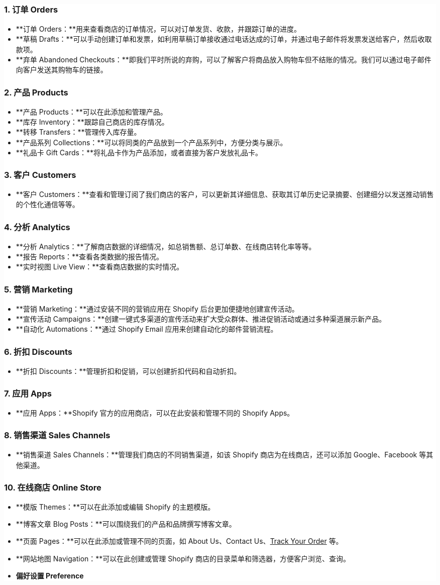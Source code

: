 ### 1. 订单 Orders

- **订单 Orders：**用来查看商店的订单情况，可以对订单发货、收款，并跟踪订单的进度。
- **草稿 Drafts：**可以手动创建订单和发票，如利用草稿订单接收通过电话达成的订单，并通过电子邮件将发票发送给客户，然后收取款项。
- **弃单 Abandoned Checkouts：**即我们平时所说的弃购，可以了解客户将商品放入购物车但不结账的情况。我们可以通过电子邮件向客户发送其购物车的链接。

### 2. 产品 Products

- **产品 Products：**可以在此添加和管理产品。
- **库存 Inventory：**跟踪自己商店的库存情况。
- **转移 Transfers：**管理传入库存量。
- **产品系列 Collections：**可以将同类的产品放到一个产品系列中，方便分类与展示。
- **礼品卡 Gift Cards：**将礼品卡作为产品添加，或者直接为客户发放礼品卡。

### 3. 客户 Customers

- **客户 Customers：**查看和管理订阅了我们商店的客户，可以更新其详细信息、获取其订单历史记录摘要、创建细分以发送推动销售的个性化通信等等。

### 4. 分析 Analytics

- **分析 Analytics：**了解商店数据的详细情况，如总销售额、总订单数、在线商店转化率等等。
- **报告 Reports：**查看各类数据的报告情况。
- **实时视图 Live View：**查看商店数据的实时情况。

### 5. 营销 Marketing

- **营销 Marketing：**通过安装不同的营销应用在 Shopify 后台更加便捷地创建宣传活动。
- **宣传活动 Campaigns：**创建一键式多渠道的宣传活动来扩大受众群体、推进促销活动或通过多种渠道展示新产品。
- **自动化 Automations：**通过 Shopify Email 应用来创建自动化的邮件营销流程。

### 6. 折扣 Discounts

- **折扣 Discounts：**管理折扣和促销，可以创建折扣代码和自动折扣。

### 7. 应用 Apps

- **应用 Apps：**Shopify 官方的应用商店，可以在此安装和管理不同的 Shopify Apps。

### 8. 销售渠道 Sales Channels

- **销售渠道 Sales Channels：**管理我们商店的不同销售渠道，如该 Shopify 商店为在线商店，还可以添加 Google、Facebook 等其他渠道。

### 10. 在线商店 Online Store

- **模版 Themes：**可以在此添加或编辑 Shopify 的主题模版。

- **博客文章 Blog Posts：**可以围绕我们的产品和品牌撰写博客文章。

- **页面 Pages：**可以在此添加或管理不同的页面，如 About Us、Contact Us、[Track Your Order](https://b2cstory.com/shopify-track-your-order-page/) 等。

- **网站地图 Navigation：**可以在此创建或管理 Shopify 商店的目录菜单和筛选器，方便客户浏览、查询。

- **偏好设置 Preference**
